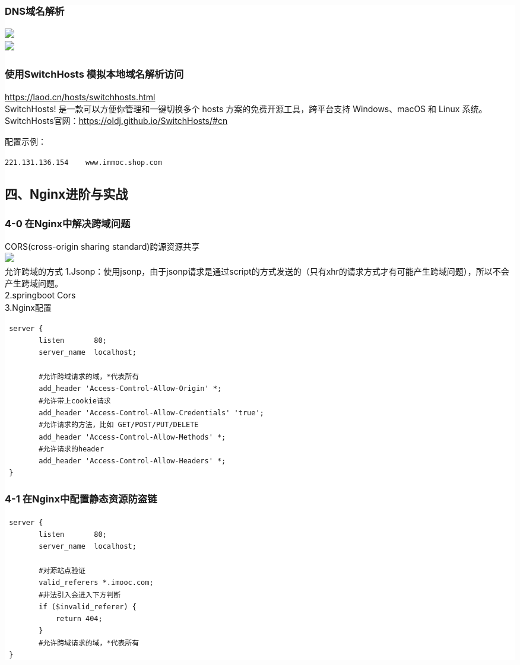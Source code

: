 ### DNS域名解析 
![](https://wdsheng0i.github.io/assets/images/2021/nginx/dns.png)  
![](https://wdsheng0i.github.io/assets/images/2021/nginx/daili.png)

### 使用SwitchHosts 模拟本地域名解析访问 
https://laod.cn/hosts/switchhosts.html  
SwitchHosts! 是一款可以方便你管理和一键切换多个 hosts 方案的免费开源工具，跨平台支持 Windows、macOS 和 Linux 系统。  
SwitchHosts官网：https://oldj.github.io/SwitchHosts/#cn  

配置示例：
```$xslt
221.131.136.154    www.immoc.shop.com
```  

## 四、Nginx进阶与实战

### 4-0 在Nginx中解决跨域问题 
CORS(cross-origin sharing standard)跨源资源共享    
![](https://wdsheng0i.github.io/assets/images/2021/nginx/cor.png)  
允许跨域的方式
1.Jsonp：使用jsonp，由于jsonp请求是通过script的方式发送的（只有xhr的请求方式才有可能产生跨域问题），所以不会产生跨域问题。  
2.springboot Cors  
3.Nginx配置  
```$xslt
 server {
        listen       80;
        server_name  localhost;

        #允许跨域请求的域，*代表所有 
        add_header 'Access-Control-Allow-Origin' *; 
        #允许带上cookie请求 
        add_header 'Access-Control-Allow-Credentials' 'true'; 
        #允许请求的方法，比如 GET/POST/PUT/DELETE 
        add_header 'Access-Control-Allow-Methods' *; 
        #允许请求的header 
        add_header 'Access-Control-Allow-Headers' *;
 }
```

### 4-1 在Nginx中配置静态资源防盗链 
```$xslt
 server {
        listen       80;
        server_name  localhost;

        #对源站点验证 
        valid_referers *.imooc.com; 
        #非法引入会进入下方判断 
        if ($invalid_referer) { 
            return 404; 
        }
        #允许跨域请求的域，*代表所有  
 }
``` 

